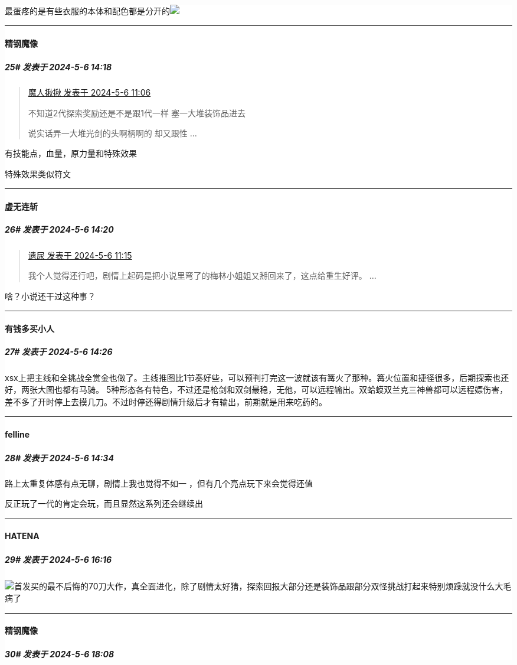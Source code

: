 最蛋疼的是有些衣服的本体和配色都是分开的<img src="https://static.saraba1st.com/image/smiley/face2017/004.gif" referrerpolicy="no-referrer">

*****

####  精钢魔像  
##### 25#       发表于 2024-5-6 14:18

<blockquote><a href="httphttps://bbs.saraba1st.com/2b/forum.php?mod=redirect&amp;goto=findpost&amp;pid=64824757&amp;ptid=2180995" target="_blank">魔人揪揪 发表于 2024-5-6 11:06</a>

不知道2代探索奖励还是不是跟1代一样 塞一大堆装饰品进去

说实话弄一大堆光剑的头啊柄啊的 却又跟性 ...</blockquote>
有技能点，血量，原力量和特殊效果

特殊效果类似符文

*****

####  虚无连斩  
##### 26#       发表于 2024-5-6 14:20

<blockquote><a href="httphttps://bbs.saraba1st.com/2b/forum.php?mod=redirect&amp;goto=findpost&amp;pid=64824870&amp;ptid=2180995" target="_blank">遗尿 发表于 2024-5-6 11:15</a>

我个人觉得还行吧，剧情上起码是把小说里弯了的梅林小姐姐又掰回来了，这点给重生好评。 ...</blockquote>
啥？小说还干过这种事？

*****

####  有钱多买小人  
##### 27#       发表于 2024-5-6 14:26

xsx上把主线和全挑战全赏金也做了。主线推图比1节奏好些，可以预判打完这一波就该有篝火了那种。篝火位置和捷径很多，后期探索也还好，两张大图也都有马骑。
5种形态各有特色，不过还是枪剑和双剑最稳，无他，可以远程输出。双蛤蟆双兰克三神兽都可以远程嫖伤害，差不多了开时停上去摸几刀。不过时停还得剧情升级后才有输出，前期就是用来吃药的。

*****

####  felline  
##### 28#       发表于 2024-5-6 14:34

路上太重复体感有点无聊，剧情上我也觉得不如一 ，但有几个亮点玩下来会觉得还值

反正玩了一代的肯定会玩，而且显然这系列还会继续出

*****

####  HATENA  
##### 29#       发表于 2024-5-6 16:16

<img src="https://static.saraba1st.com/image/smiley/face2017/067.png" referrerpolicy="no-referrer">首发买的最不后悔的70刀大作，真全面进化，除了剧情太好猜，探索回报大部分还是装饰品跟部分双怪挑战打起来特别烦躁就没什么大毛病了

*****

####  精钢魔像  
##### 30#       发表于 2024-5-6 18:08

